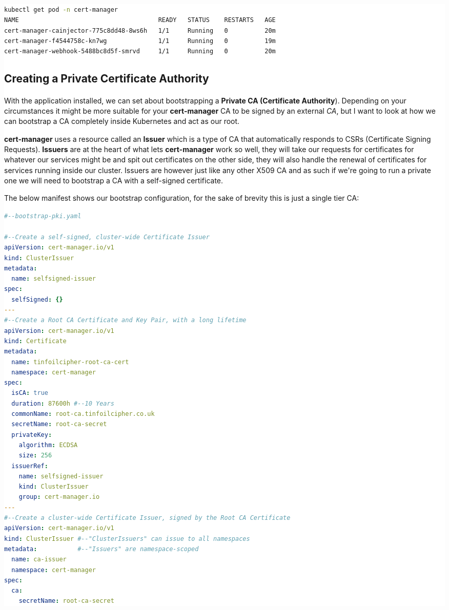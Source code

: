 ```bash
kubectl get pod -n cert-manager
NAME                                      READY   STATUS    RESTARTS   AGE
cert-manager-cainjector-775c8dd48-8ws6h   1/1     Running   0          20m
cert-manager-f4544758c-kn7wg              1/1     Running   0          19m
cert-manager-webhook-5488bc8d5f-smrvd     1/1     Running   0          20m
```

## Creating a Private Certificate Authority

With the application installed, we can set about bootstrapping a **Private CA (Certificate Authority**). Depending on your circumstances it might be more suitable for your **cert-manager** CA to be signed by an external _CA_, but I want to look at how we can bootstrap a CA completely inside Kubernetes and act as our root.

**cert-manager** uses a resource called an **Issuer** which is a type of CA that automatically responds to CSRs (Certificate Signing Requests). **Issuers** are at the heart of what lets **cert-manager** work so well, they will take our requests for certificates for whatever our services might be and spit out certificates on the other side, they will also handle the renewal of certificates for services running inside our cluster. Issuers are however just like any other X509 CA and as such if we're going to run a private one we will need to bootstrap a CA with a self-signed certificate.

The below manifest shows our bootstrap configuration, for the sake of brevity this is just a single tier CA:

```yaml
#--bootstrap-pki.yaml

#--Create a self-signed, cluster-wide Certificate Issuer
apiVersion: cert-manager.io/v1
kind: ClusterIssuer
metadata:
  name: selfsigned-issuer
spec:
  selfSigned: {}
---
#--Create a Root CA Certificate and Key Pair, with a long lifetime
apiVersion: cert-manager.io/v1
kind: Certificate
metadata:
  name: tinfoilcipher-root-ca-cert
  namespace: cert-manager
spec:
  isCA: true
  duration: 87600h #--10 Years
  commonName: root-ca.tinfoilcipher.co.uk
  secretName: root-ca-secret
  privateKey:
    algorithm: ECDSA
    size: 256
  issuerRef:
    name: selfsigned-issuer
    kind: ClusterIssuer
    group: cert-manager.io
---
#--Create a cluster-wide Certificate Issuer, signed by the Root CA Certificate
apiVersion: cert-manager.io/v1
kind: ClusterIssuer #--"ClusterIssuers" can issue to all namespaces
metadata:           #--"Issuers" are namespace-scoped
  name: ca-issuer
  namespace: cert-manager
spec:
  ca:
    secretName: root-ca-secret

```